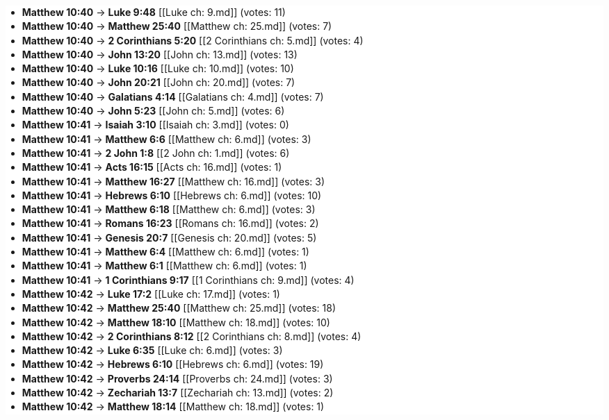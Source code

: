 - **Matthew 10:40** → **Luke 9:48** [[Luke ch: 9.md]] (votes: 11)
- **Matthew 10:40** → **Matthew 25:40** [[Matthew ch: 25.md]] (votes: 7)
- **Matthew 10:40** → **2 Corinthians 5:20** [[2 Corinthians ch: 5.md]] (votes: 4)
- **Matthew 10:40** → **John 13:20** [[John ch: 13.md]] (votes: 13)
- **Matthew 10:40** → **Luke 10:16** [[Luke ch: 10.md]] (votes: 10)
- **Matthew 10:40** → **John 20:21** [[John ch: 20.md]] (votes: 7)
- **Matthew 10:40** → **Galatians 4:14** [[Galatians ch: 4.md]] (votes: 7)
- **Matthew 10:40** → **John 5:23** [[John ch: 5.md]] (votes: 6)
- **Matthew 10:41** → **Isaiah 3:10** [[Isaiah ch: 3.md]] (votes: 0)
- **Matthew 10:41** → **Matthew 6:6** [[Matthew ch: 6.md]] (votes: 3)
- **Matthew 10:41** → **2 John 1:8** [[2 John ch: 1.md]] (votes: 6)
- **Matthew 10:41** → **Acts 16:15** [[Acts ch: 16.md]] (votes: 1)
- **Matthew 10:41** → **Matthew 16:27** [[Matthew ch: 16.md]] (votes: 3)
- **Matthew 10:41** → **Hebrews 6:10** [[Hebrews ch: 6.md]] (votes: 10)
- **Matthew 10:41** → **Matthew 6:18** [[Matthew ch: 6.md]] (votes: 3)
- **Matthew 10:41** → **Romans 16:23** [[Romans ch: 16.md]] (votes: 2)
- **Matthew 10:41** → **Genesis 20:7** [[Genesis ch: 20.md]] (votes: 5)
- **Matthew 10:41** → **Matthew 6:4** [[Matthew ch: 6.md]] (votes: 1)
- **Matthew 10:41** → **Matthew 6:1** [[Matthew ch: 6.md]] (votes: 1)
- **Matthew 10:41** → **1 Corinthians 9:17** [[1 Corinthians ch: 9.md]] (votes: 4)
- **Matthew 10:42** → **Luke 17:2** [[Luke ch: 17.md]] (votes: 1)
- **Matthew 10:42** → **Matthew 25:40** [[Matthew ch: 25.md]] (votes: 18)
- **Matthew 10:42** → **Matthew 18:10** [[Matthew ch: 18.md]] (votes: 10)
- **Matthew 10:42** → **2 Corinthians 8:12** [[2 Corinthians ch: 8.md]] (votes: 4)
- **Matthew 10:42** → **Luke 6:35** [[Luke ch: 6.md]] (votes: 3)
- **Matthew 10:42** → **Hebrews 6:10** [[Hebrews ch: 6.md]] (votes: 19)
- **Matthew 10:42** → **Proverbs 24:14** [[Proverbs ch: 24.md]] (votes: 3)
- **Matthew 10:42** → **Zechariah 13:7** [[Zechariah ch: 13.md]] (votes: 2)
- **Matthew 10:42** → **Matthew 18:14** [[Matthew ch: 18.md]] (votes: 1)
